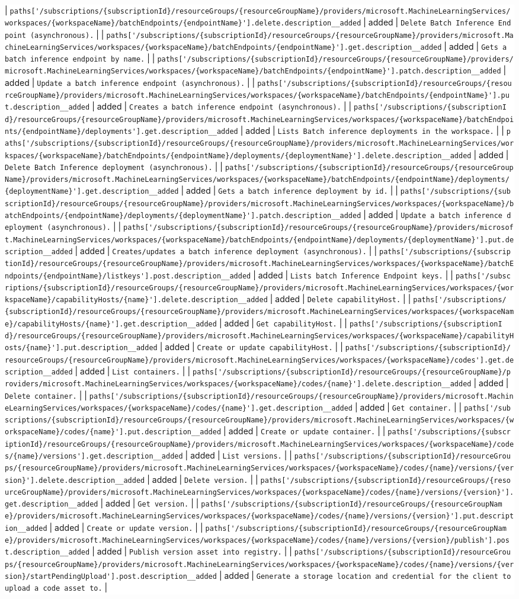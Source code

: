 | `paths['/subscriptions/{subscriptionId}/resourceGroups/{resourceGroupName}/providers/microsoft.MachineLearningServices/workspaces/{workspaceName}/batchEndpoints/{endpointName}'].delete.description__added` | added | `Delete Batch Inference Endpoint (asynchronous).` |
| `paths['/subscriptions/{subscriptionId}/resourceGroups/{resourceGroupName}/providers/microsoft.MachineLearningServices/workspaces/{workspaceName}/batchEndpoints/{endpointName}'].get.description__added` | added | `Gets a batch inference endpoint by name.` |
| `paths['/subscriptions/{subscriptionId}/resourceGroups/{resourceGroupName}/providers/microsoft.MachineLearningServices/workspaces/{workspaceName}/batchEndpoints/{endpointName}'].patch.description__added` | added | `Update a batch inference endpoint (asynchronous).` |
| `paths['/subscriptions/{subscriptionId}/resourceGroups/{resourceGroupName}/providers/microsoft.MachineLearningServices/workspaces/{workspaceName}/batchEndpoints/{endpointName}'].put.description__added` | added | `Creates a batch inference endpoint (asynchronous).` |
| `paths['/subscriptions/{subscriptionId}/resourceGroups/{resourceGroupName}/providers/microsoft.MachineLearningServices/workspaces/{workspaceName}/batchEndpoints/{endpointName}/deployments'].get.description__added` | added | `Lists Batch inference deployments in the workspace.` |
| `paths['/subscriptions/{subscriptionId}/resourceGroups/{resourceGroupName}/providers/microsoft.MachineLearningServices/workspaces/{workspaceName}/batchEndpoints/{endpointName}/deployments/{deploymentName}'].delete.description__added` | added | `Delete Batch Inference deployment (asynchronous).` |
| `paths['/subscriptions/{subscriptionId}/resourceGroups/{resourceGroupName}/providers/microsoft.MachineLearningServices/workspaces/{workspaceName}/batchEndpoints/{endpointName}/deployments/{deploymentName}'].get.description__added` | added | `Gets a batch inference deployment by id.` |
| `paths['/subscriptions/{subscriptionId}/resourceGroups/{resourceGroupName}/providers/microsoft.MachineLearningServices/workspaces/{workspaceName}/batchEndpoints/{endpointName}/deployments/{deploymentName}'].patch.description__added` | added | `Update a batch inference deployment (asynchronous).` |
| `paths['/subscriptions/{subscriptionId}/resourceGroups/{resourceGroupName}/providers/microsoft.MachineLearningServices/workspaces/{workspaceName}/batchEndpoints/{endpointName}/deployments/{deploymentName}'].put.description__added` | added | `Creates/updates a batch inference deployment (asynchronous).` |
| `paths['/subscriptions/{subscriptionId}/resourceGroups/{resourceGroupName}/providers/microsoft.MachineLearningServices/workspaces/{workspaceName}/batchEndpoints/{endpointName}/listkeys'].post.description__added` | added | `Lists batch Inference Endpoint keys.` |
| `paths['/subscriptions/{subscriptionId}/resourceGroups/{resourceGroupName}/providers/microsoft.MachineLearningServices/workspaces/{workspaceName}/capabilityHosts/{name}'].delete.description__added` | added | `Delete capabilityHost.` |
| `paths['/subscriptions/{subscriptionId}/resourceGroups/{resourceGroupName}/providers/microsoft.MachineLearningServices/workspaces/{workspaceName}/capabilityHosts/{name}'].get.description__added` | added | `Get capabilityHost.` |
| `paths['/subscriptions/{subscriptionId}/resourceGroups/{resourceGroupName}/providers/microsoft.MachineLearningServices/workspaces/{workspaceName}/capabilityHosts/{name}'].put.description__added` | added | `Create or update capabilityHost.` |
| `paths['/subscriptions/{subscriptionId}/resourceGroups/{resourceGroupName}/providers/microsoft.MachineLearningServices/workspaces/{workspaceName}/codes'].get.description__added` | added | `List containers.` |
| `paths['/subscriptions/{subscriptionId}/resourceGroups/{resourceGroupName}/providers/microsoft.MachineLearningServices/workspaces/{workspaceName}/codes/{name}'].delete.description__added` | added | `Delete container.` |
| `paths['/subscriptions/{subscriptionId}/resourceGroups/{resourceGroupName}/providers/microsoft.MachineLearningServices/workspaces/{workspaceName}/codes/{name}'].get.description__added` | added | `Get container.` |
| `paths['/subscriptions/{subscriptionId}/resourceGroups/{resourceGroupName}/providers/microsoft.MachineLearningServices/workspaces/{workspaceName}/codes/{name}'].put.description__added` | added | `Create or update container.` |
| `paths['/subscriptions/{subscriptionId}/resourceGroups/{resourceGroupName}/providers/microsoft.MachineLearningServices/workspaces/{workspaceName}/codes/{name}/versions'].get.description__added` | added | `List versions.` |
| `paths['/subscriptions/{subscriptionId}/resourceGroups/{resourceGroupName}/providers/microsoft.MachineLearningServices/workspaces/{workspaceName}/codes/{name}/versions/{version}'].delete.description__added` | added | `Delete version.` |
| `paths['/subscriptions/{subscriptionId}/resourceGroups/{resourceGroupName}/providers/microsoft.MachineLearningServices/workspaces/{workspaceName}/codes/{name}/versions/{version}'].get.description__added` | added | `Get version.` |
| `paths['/subscriptions/{subscriptionId}/resourceGroups/{resourceGroupName}/providers/microsoft.MachineLearningServices/workspaces/{workspaceName}/codes/{name}/versions/{version}'].put.description__added` | added | `Create or update version.` |
| `paths['/subscriptions/{subscriptionId}/resourceGroups/{resourceGroupName}/providers/microsoft.MachineLearningServices/workspaces/{workspaceName}/codes/{name}/versions/{version}/publish'].post.description__added` | added | `Publish version asset into registry.` |
| `paths['/subscriptions/{subscriptionId}/resourceGroups/{resourceGroupName}/providers/microsoft.MachineLearningServices/workspaces/{workspaceName}/codes/{name}/versions/{version}/startPendingUpload'].post.description__added` | added | `Generate a storage location and credential for the client to upload a code asset to.` |
